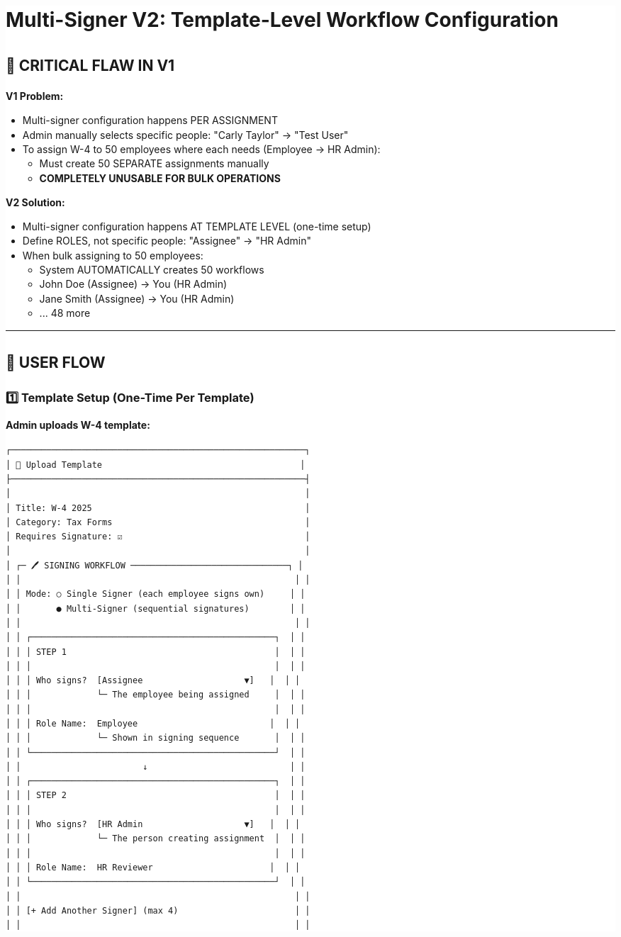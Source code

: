 # Multi-Signer V2: Template-Level Workflow Configuration

## 🚨 CRITICAL FLAW IN V1

**V1 Problem:**
- Multi-signer configuration happens PER ASSIGNMENT
- Admin manually selects specific people: "Carly Taylor" → "Test User"
- To assign W-4 to 50 employees where each needs (Employee → HR Admin):
  - Must create 50 SEPARATE assignments manually
  - **COMPLETELY UNUSABLE FOR BULK OPERATIONS**

**V2 Solution:**
- Multi-signer configuration happens AT TEMPLATE LEVEL (one-time setup)
- Define ROLES, not specific people: "Assignee" → "HR Admin"
- When bulk assigning to 50 employees:
  - System AUTOMATICALLY creates 50 workflows
  - John Doe (Assignee) → You (HR Admin)
  - Jane Smith (Assignee) → You (HR Admin)
  - ... 48 more

---

## 🎯 USER FLOW

### 1️⃣ Template Setup (One-Time Per Template)

**Admin uploads W-4 template:**

```
┌──────────────────────────────────────────────────────────┐
│ 📄 Upload Template                                       │
├──────────────────────────────────────────────────────────┤
│                                                          │
│ Title: W-4 2025                                          │
│ Category: Tax Forms                                      │
│ Requires Signature: ☑                                    │
│                                                          │
│ ┌─ 🖊️ SIGNING WORKFLOW ───────────────────────────────┐ │
│ │                                                      │ │
│ │ Mode: ○ Single Signer (each employee signs own)     │ │
│ │       ● Multi-Signer (sequential signatures)        │ │
│ │                                                      │ │
│ │ ┌────────────────────────────────────────────────┐  │ │
│ │ │ STEP 1                                         │  │ │
│ │ │                                                │  │ │
│ │ │ Who signs?  [Assignee                    ▼]   │  │ │
│ │ │             └─ The employee being assigned     │  │ │
│ │ │                                                │  │ │
│ │ │ Role Name:  Employee                          │  │ │
│ │ │             └─ Shown in signing sequence       │  │ │
│ │ └────────────────────────────────────────────────┘  │ │
│ │                        ↓                            │ │
│ │ ┌────────────────────────────────────────────────┐  │ │
│ │ │ STEP 2                                         │  │ │
│ │ │                                                │  │ │
│ │ │ Who signs?  [HR Admin                    ▼]   │  │ │
│ │ │             └─ The person creating assignment  │  │ │
│ │ │                                                │  │ │
│ │ │ Role Name:  HR Reviewer                       │  │ │
│ │ └────────────────────────────────────────────────┘  │ │
│ │                                                      │ │
│ │ [+ Add Another Signer] (max 4)                       │ │
│ │                                                      │ │
```